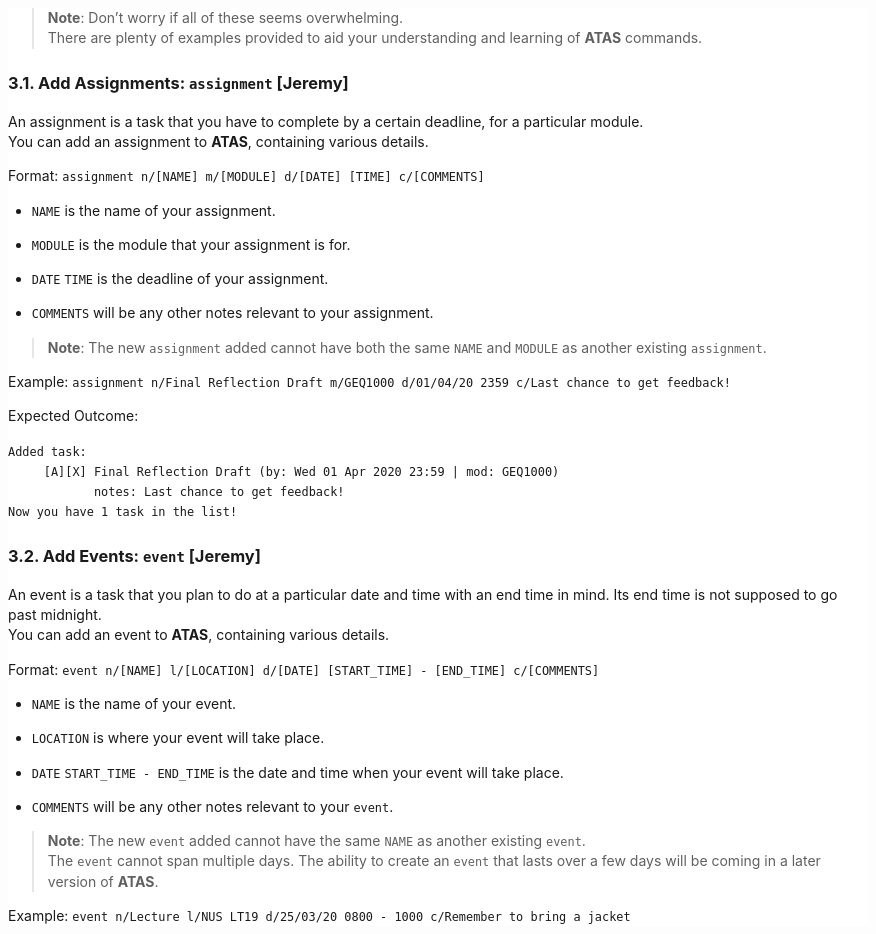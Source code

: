 > **Note**: 
> Don’t worry if all of these seems overwhelming. <br/> 
> There are plenty of examples provided to aid your understanding and learning of **ATAS** commands.

### 3.1. Add Assignments: **`assignment`** [Jeremy]

An assignment is a task that you have to complete by a certain deadline, for a particular module.  
You can add an assignment to **ATAS**, containing various details.

Format: `assignment n/[NAME] m/[MODULE] d/[DATE] [TIME] c/[COMMENTS]`

-   `NAME` is the name of your assignment.

-   `MODULE` is the module that your assignment is for.

-   `DATE` `TIME` is the deadline of your assignment.

-   `COMMENTS` will be any other notes relevant to your assignment.

> **Note**:
> The new `assignment` added cannot have both the same `NAME` and `MODULE` as another existing `assignment`.

Example: `assignment n/Final Reflection Draft m/GEQ1000 d/01/04/20 2359 c/Last chance to get feedback!`

Expected Outcome:
```
Added task:
     [A][X] Final Reflection Draft (by: Wed 01 Apr 2020 23:59 | mod: GEQ1000)
            notes: Last chance to get feedback!
Now you have 1 task in the list!
```

### 3.2. Add Events: **`event`** [Jeremy]

An event is a task that you plan to do at a particular date and time with an end time in mind. Its end time is not supposed to go past
 midnight.  
 You can add an event to **ATAS**, containing various details.

Format: `event n/[NAME] l/[LOCATION] d/[DATE] [START_TIME] - [END_TIME] c/[COMMENTS]`

-   `NAME` is the name of your event.

-   `LOCATION` is where your event will take place.

-   `DATE` `START_TIME - END_TIME` is the date and time when your event will take place.  

-   `COMMENTS` will be any other notes relevant to your `event`.

> **Note**:
> The new `event` added cannot have the same `NAME` as another existing `event`.  
> The `event` cannot span multiple days. The ability to create an `event` that lasts over a few days will be coming in a later version of **ATAS**. 

Example: `event n/Lecture l/NUS LT19 d/25/03/20 0800 - 1000 c/Remember to bring a jacket`
